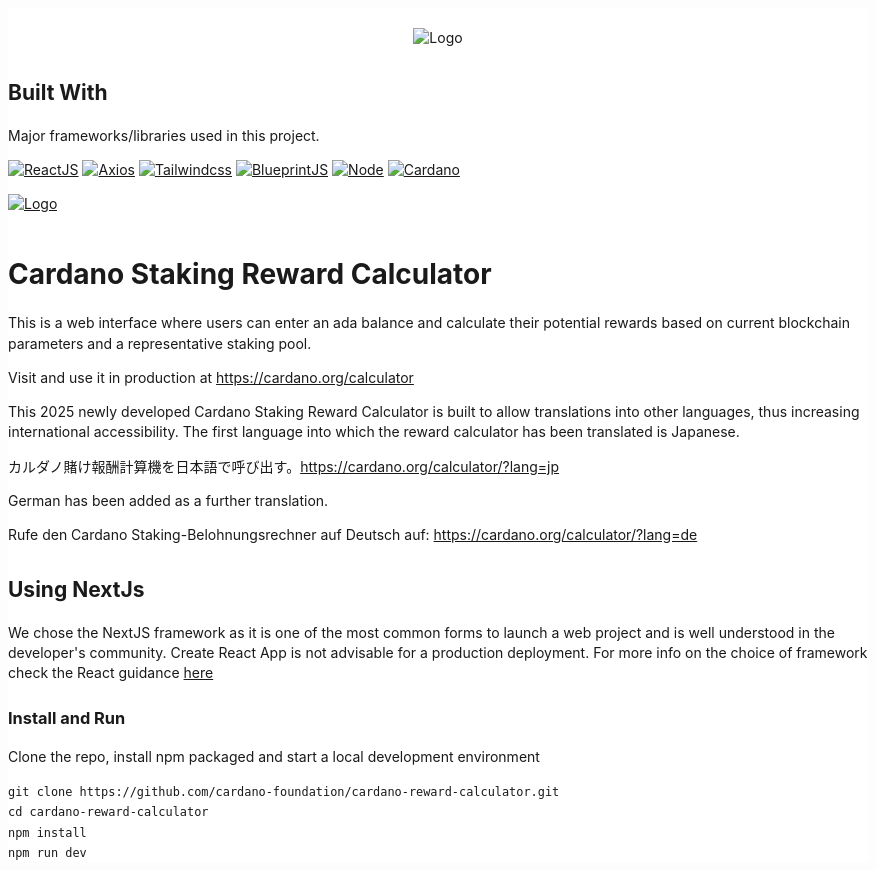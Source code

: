 
<br />
<div align="center">
    <img src="./public/images/cardano_logo.png" alt="Logo" width="320" height="65">
</div>

## Built With

Major frameworks/libraries used in this project.

[![ReactJS][ReactJS]][ReactJS-url] [![Axios][Axios]][Axios-url]
[![Tailwindcss][Tailwindcss]][Tailwindcss-url] [![BlueprintJS][BlueprintJS]][BlueprintJS-url] [![Node][Node.js]][Node-url]
[![Cardano][Cardano]][Cardano-url]

<a href="https://koios.rest/">
   <img src="./public/images/koios_logo.png" alt="Logo" width="120">
</a>

# Cardano Staking Reward Calculator
This is a web interface where
users can enter an ada balance and calculate their potential rewards
based on current blockchain parameters and a representative staking pool.

Visit and use it in production at <a href="https://cardano.org/calculator/">https://cardano.org/calculator</a>

This 2025 newly developed Cardano Staking Reward Calculator is built to allow translations into other languages, thus increasing international accessibility.
The first language into which the reward calculator has been translated is Japanese.  

カルダノ賭け報酬計算機を日本語で呼び出す。<a href="https://cardano.org/calculator/?lang=jp">https://cardano.org/calculator/?lang=jp</a>

German has been added as a further translation.

Rufe den Cardano Staking-Belohnungsrechner auf Deutsch auf: <a href="https://cardano.org/calculator/?lang=de">https://cardano.org/calculator/?lang=de</a>

## Using NextJs
We chose the NextJS framework as it is one of the most common forms to launch a web project and is well understood
in the developer's community. Create React App is not advisable for a production deployment. For more info on the choice of framework check the React guidance
<a href="https://react.dev/learn/start-a-new-react-project">here</a>

### Install and Run
Clone the repo, install npm packaged and start a local development environment

```shell
git clone https://github.com/cardano-foundation/cardano-reward-calculator.git
cd cardano-reward-calculator
npm install
npm run dev
```


[Tailwindcss]: https://img.shields.io/badge/tailwindcss-06B6D4?style=for-the-badge&logo=tailwindcss&logoColor=white
[Tailwindcss-url]: https://tailwindcss.com/
[Axios]: https://img.shields.io/badge/axios-5A29E4?style=for-the-badge&logo=axios&logoColor=white
[Axios-url]: https://axios-http.com/
[ReactJS]: https://img.shields.io/badge/react-5A29E4?style=for-the-badge&logo=react&logoColor=white
[ReactJS-url]: https://react.dev/
[Node.js]: https://img.shields.io/badge/nodedotjs-5FA04E?style=for-the-badge&logo=nodedotjs&logoColor=white
[Node-url]: https://nodejs.org/
[Cardano]: https://img.shields.io/badge/cardano-0133AD?style=for-the-badge&logo=cardano&logoColor=white
[Cardano-url]: https://cardano.org/
[BlueprintJS]: https://img.shields.io/badge/blueprint-137CBD?style=for-the-badge&logo=blueprint&logoColor=white
[BlueprintJS-url]: https://blueprintjs.com/